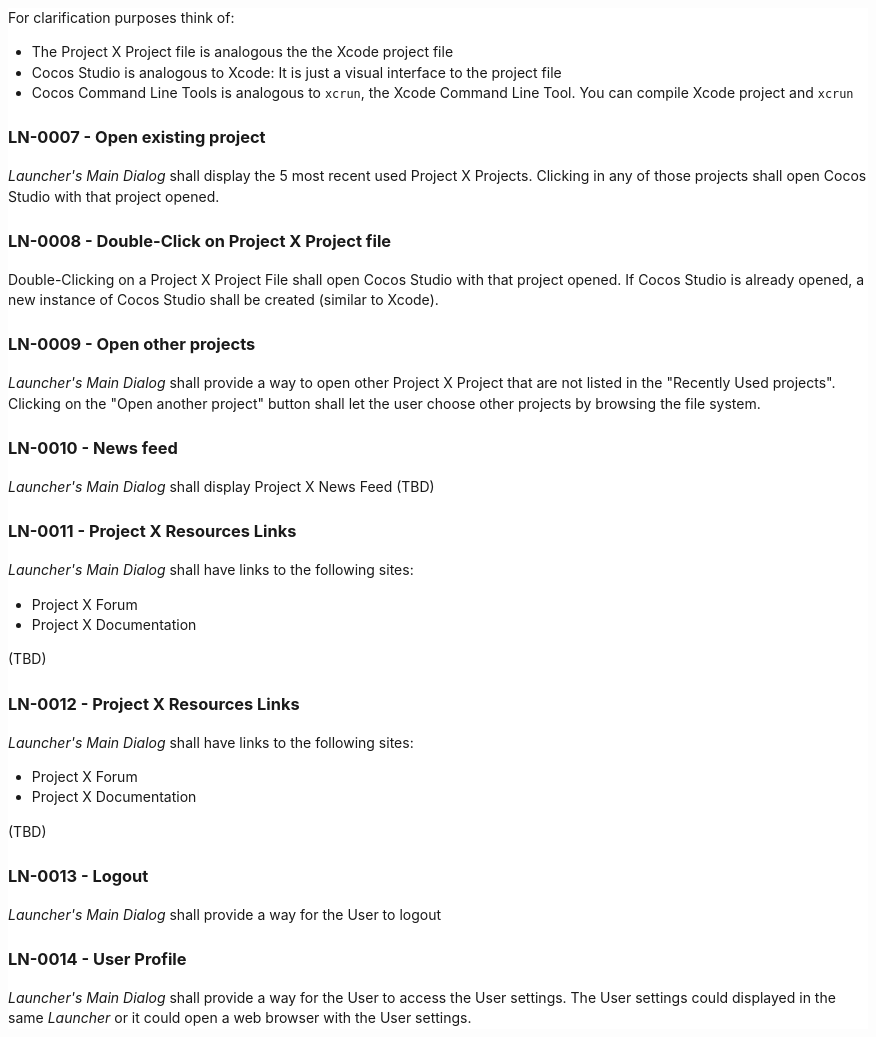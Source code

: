 For clarification purposes think of:

- The Project X Project file is analogous the the Xcode project file
- Cocos Studio is analogous to Xcode: It is just a visual interface to the project file
- Cocos Command Line Tools is analogous to `xcrun`, the Xcode Command Line Tool. You can compile Xcode project and `xcrun`

### LN-0007 - Open existing project

_Launcher's Main Dialog_ shall display the 5 most recent used Project X Projects.
Clicking in any of those projects shall open Cocos Studio with that project opened.

### LN-0008 - Double-Click on Project X Project file

Double-Clicking on a Project X Project File shall open Cocos Studio with that project opened.
If Cocos Studio is already opened, a new instance of Cocos Studio shall be created (similar to Xcode).

### LN-0009 - Open other projects

_Launcher's Main Dialog_ shall provide a way to open other Project X Project that are not listed in the "Recently Used projects".
Clicking on the "Open another project" button shall let the user choose other projects by browsing the file system.

### LN-0010 - News feed

_Launcher's Main Dialog_ shall display Project X News Feed (TBD)


### LN-0011 - Project X Resources Links

_Launcher's Main Dialog_ shall have links to the following sites:

- Project X Forum
- Project X Documentation

(TBD)

### LN-0012 - Project X Resources Links

_Launcher's Main Dialog_ shall have links to the following sites:

- Project X Forum
- Project X Documentation

(TBD)

### LN-0013 - Logout

_Launcher's Main Dialog_ shall provide a way for the User to logout

### LN-0014 - User Profile

_Launcher's Main Dialog_ shall provide a way for the User to access the User settings.
The User settings could displayed in the same _Launcher_ or it could open a web browser with the User settings.
